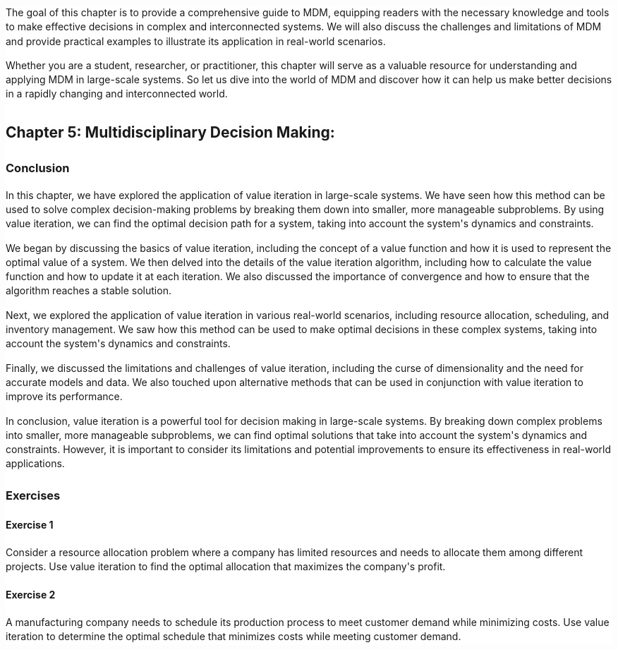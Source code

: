 The goal of this chapter is to provide a comprehensive guide to MDM, equipping readers with the necessary knowledge and tools to make effective decisions in complex and interconnected systems. We will also discuss the challenges and limitations of MDM and provide practical examples to illustrate its application in real-world scenarios.

Whether you are a student, researcher, or practitioner, this chapter will serve as a valuable resource for understanding and applying MDM in large-scale systems. So let us dive into the world of MDM and discover how it can help us make better decisions in a rapidly changing and interconnected world.


## Chapter 5: Multidisciplinary Decision Making:




### Conclusion

In this chapter, we have explored the application of value iteration in large-scale systems. We have seen how this method can be used to solve complex decision-making problems by breaking them down into smaller, more manageable subproblems. By using value iteration, we can find the optimal decision path for a system, taking into account the system's dynamics and constraints.

We began by discussing the basics of value iteration, including the concept of a value function and how it is used to represent the optimal value of a system. We then delved into the details of the value iteration algorithm, including how to calculate the value function and how to update it at each iteration. We also discussed the importance of convergence and how to ensure that the algorithm reaches a stable solution.

Next, we explored the application of value iteration in various real-world scenarios, including resource allocation, scheduling, and inventory management. We saw how this method can be used to make optimal decisions in these complex systems, taking into account the system's dynamics and constraints.

Finally, we discussed the limitations and challenges of value iteration, including the curse of dimensionality and the need for accurate models and data. We also touched upon alternative methods that can be used in conjunction with value iteration to improve its performance.

In conclusion, value iteration is a powerful tool for decision making in large-scale systems. By breaking down complex problems into smaller, more manageable subproblems, we can find optimal solutions that take into account the system's dynamics and constraints. However, it is important to consider its limitations and potential improvements to ensure its effectiveness in real-world applications.

### Exercises

#### Exercise 1
Consider a resource allocation problem where a company has limited resources and needs to allocate them among different projects. Use value iteration to find the optimal allocation that maximizes the company's profit.

#### Exercise 2
A manufacturing company needs to schedule its production process to meet customer demand while minimizing costs. Use value iteration to determine the optimal schedule that minimizes costs while meeting customer demand.
